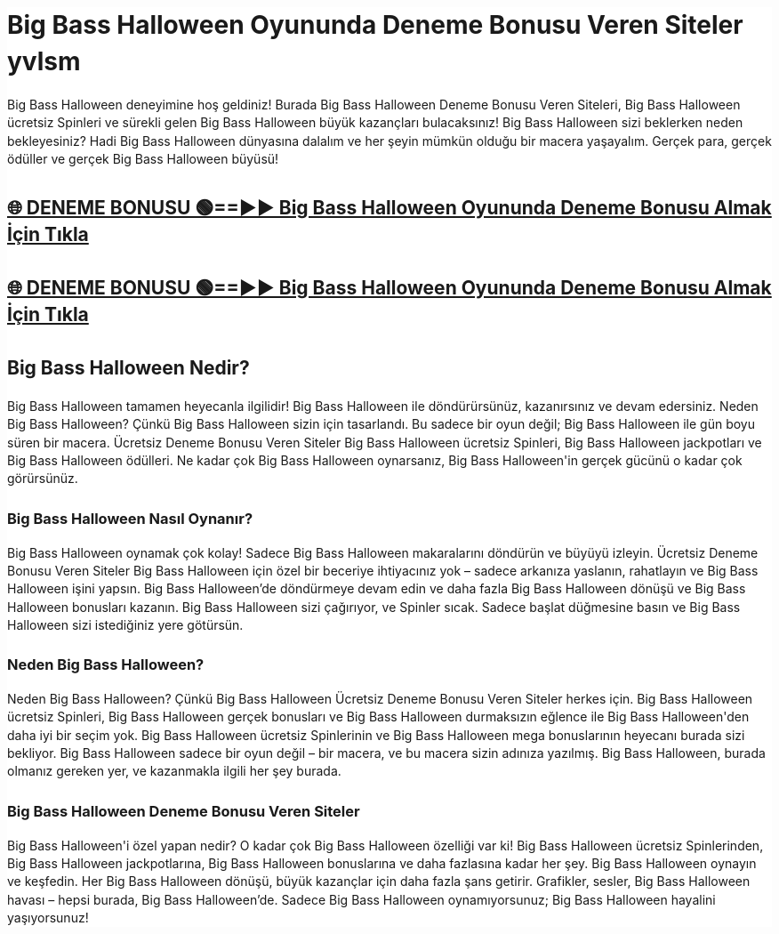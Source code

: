 # Big Bass Halloween Oyununda Deneme Bonusu Veren Siteler yvlsm 

Big Bass Halloween deneyimine hoş geldiniz! Burada Big Bass Halloween Deneme Bonusu Veren Siteleri, Big Bass Halloween ücretsiz Spinleri ve sürekli gelen Big Bass Halloween büyük kazançları bulacaksınız! Big Bass Halloween sizi beklerken neden bekleyesiniz? Hadi Big Bass Halloween dünyasına dalalım ve her şeyin mümkün olduğu bir macera yaşayalım. Gerçek para, gerçek ödüller ve gerçek Big Bass Halloween büyüsü!

## [🌐 DENEME BONUSU 🟢==►► Big Bass Halloween Oyununda Deneme Bonusu Almak İçin Tıkla](https://xwager.xyz/) 

## [🌐 DENEME BONUSU 🟢==►► Big Bass Halloween Oyununda Deneme Bonusu Almak İçin Tıkla](https://xwager.xyz/) 

## Big Bass Halloween Nedir?

Big Bass Halloween tamamen heyecanla ilgilidir! Big Bass Halloween ile döndürürsünüz, kazanırsınız ve devam edersiniz. Neden Big Bass Halloween? Çünkü Big Bass Halloween sizin için tasarlandı. Bu sadece bir oyun değil; Big Bass Halloween ile gün boyu süren bir macera. Ücretsiz Deneme Bonusu Veren Siteler Big Bass Halloween ücretsiz Spinleri, Big Bass Halloween jackpotları ve Big Bass Halloween ödülleri. Ne kadar çok Big Bass Halloween oynarsanız, Big Bass Halloween'in gerçek gücünü o kadar çok görürsünüz.

### Big Bass Halloween Nasıl Oynanır?

Big Bass Halloween oynamak çok kolay! Sadece Big Bass Halloween makaralarını döndürün ve büyüyü izleyin. Ücretsiz Deneme Bonusu Veren Siteler Big Bass Halloween için özel bir beceriye ihtiyacınız yok – sadece arkanıza yaslanın, rahatlayın ve Big Bass Halloween işini yapsın. Big Bass Halloween’de döndürmeye devam edin ve daha fazla Big Bass Halloween dönüşü ve Big Bass Halloween bonusları kazanın. Big Bass Halloween sizi çağırıyor, ve Spinler sıcak. Sadece başlat düğmesine basın ve Big Bass Halloween sizi istediğiniz yere götürsün.

### Neden Big Bass Halloween?

Neden Big Bass Halloween? Çünkü Big Bass Halloween Ücretsiz Deneme Bonusu Veren Siteler herkes için. Big Bass Halloween ücretsiz Spinleri, Big Bass Halloween gerçek bonusları ve Big Bass Halloween durmaksızın eğlence ile Big Bass Halloween'den daha iyi bir seçim yok. Big Bass Halloween ücretsiz Spinlerinin ve Big Bass Halloween mega bonuslarının heyecanı burada sizi bekliyor. Big Bass Halloween sadece bir oyun değil – bir macera, ve bu macera sizin adınıza yazılmış. Big Bass Halloween, burada olmanız gereken yer, ve kazanmakla ilgili her şey burada.

### Big Bass Halloween Deneme Bonusu Veren Siteler

Big Bass Halloween'i özel yapan nedir? O kadar çok Big Bass Halloween özelliği var ki! Big Bass Halloween ücretsiz Spinlerinden, Big Bass Halloween jackpotlarına, Big Bass Halloween bonuslarına ve daha fazlasına kadar her şey. Big Bass Halloween oynayın ve keşfedin. Her Big Bass Halloween dönüşü, büyük kazançlar için daha fazla şans getirir. Grafikler, sesler, Big Bass Halloween havası – hepsi burada, Big Bass Halloween’de. Sadece Big Bass Halloween oynamıyorsunuz; Big Bass Halloween hayalini yaşıyorsunuz!
